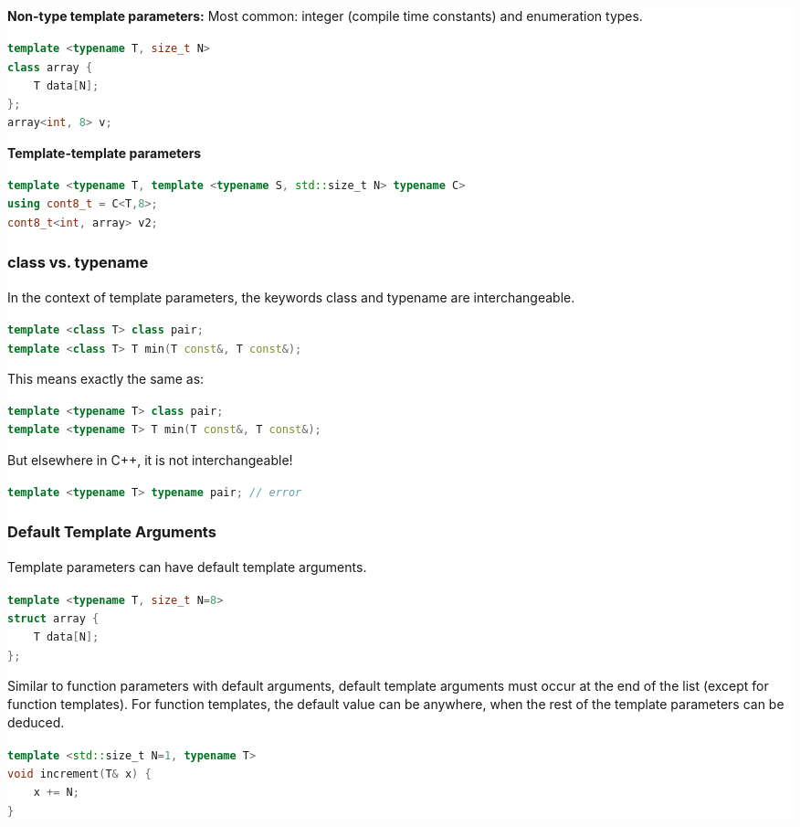 **Non-type template parameters:** Most common: integer (compile time constants) and enumeration types.

```cpp
template <typename T, size_t N>
class array {
    T data[N];
};
array<int, 8> v;
```

**Template-template parameters**

```cpp
template <typename T, template <typename S, std::size_t N> typename C>
using cont8_t = C<T,8>;
cont8_t<int, array> v2;
```

### class vs. typename

In the context of template parameters, the keywords class and typename are interchangeable.

```cpp
template <class T> class pair;
template <class T> T min(T const&, T const&);
```

This means exactly the same as:

```cpp
template <typename T> class pair;
template <typename T> T min(T const&, T const&);
```

But elsewhere in C++, it is not interchangeable!

```cpp
template <typename T> typename pair; // error
```

### Default Template Arguments

Template parameters can have default template arguments.

```cpp
template <typename T, size_t N=8>
struct array {
    T data[N];
};
```

Similar to function parameters with default arguments, default template arguments must occur at the end of the list (except for function templates). For function templates, the default value can be anywhere, when the rest of the template parameters can be deduced.

```cpp
template <std::size_t N=1, typename T>
void increment(T& x) {
    x += N;
}
```

